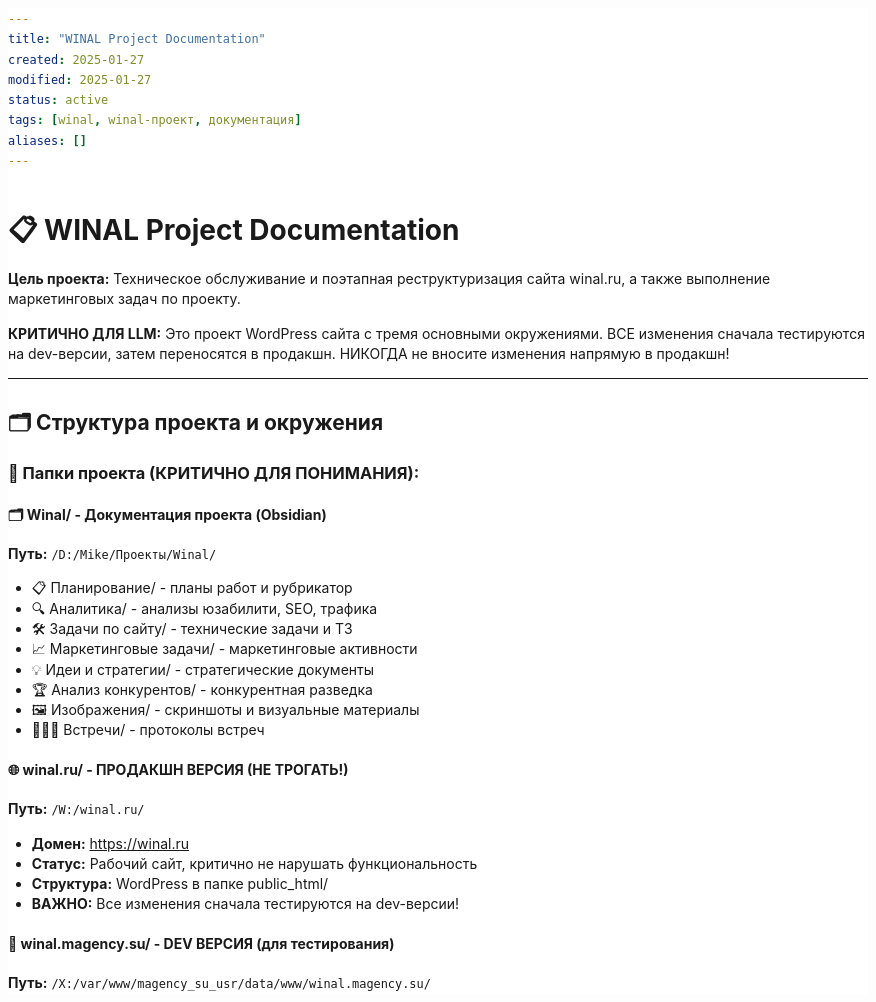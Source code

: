 ```yaml
---
title: "WINAL Project Documentation"
created: 2025-01-27
modified: 2025-01-27
status: active
tags: [winal, winal-проект, документация]
aliases: []
---
```


# 📋 WINAL Project Documentation

**Цель проекта:** Техническое обслуживание и поэтапная реструктуризация сайта winal.ru, а также выполнение маркетинговых задач по проекту.

**КРИТИЧНО ДЛЯ LLM:** Это проект WordPress сайта с тремя основными окружениями. ВСЕ изменения сначала тестируются на dev-версии, затем переносятся в продакшн. НИКОГДА не вносите изменения напрямую в продакшн!

---

## 🗂️ Структура проекта и окружения

### 📁 Папки проекта (КРИТИЧНО ДЛЯ ПОНИМАНИЯ):

#### 🗂️ **Winal/** - Документация проекта (Obsidian)

**Путь:** `/D:/Mike/Проекты/Winal/`

- 📋 Планирование/ - планы работ и рубрикатор
- 🔍 Аналитика/ - анализы юзабилити, SEO, трафика
- 🛠️ Задачи по сайту/ - технические задачи и ТЗ
- 📈 Маркетинговые задачи/ - маркетинговые активности
- 💡 Идеи и стратегии/ - стратегические документы
- 🏆 Анализ конкурентов/ - конкурентная разведка
- 🖼️ Изображения/ - скриншоты и визуальные материалы
- 👩🏻‍💻 Встречи/ - протоколы встреч

#### 🌐 **winal.ru/** - ПРОДАКШН ВЕРСИЯ (НЕ ТРОГАТЬ!)

**Путь:** `/W:/winal.ru/`

- **Домен:** https://winal.ru
- **Статус:** Рабочий сайт, критично не нарушать функциональность
- **Структура:** WordPress в папке public_html/
- **ВАЖНО:** Все изменения сначала тестируются на dev-версии!

#### 🔧 **winal.magency.su/** - DEV ВЕРСИЯ (для тестирования)

**Путь:** `/X:/var/www/magency_su_usr/data/www/winal.magency.su/`
